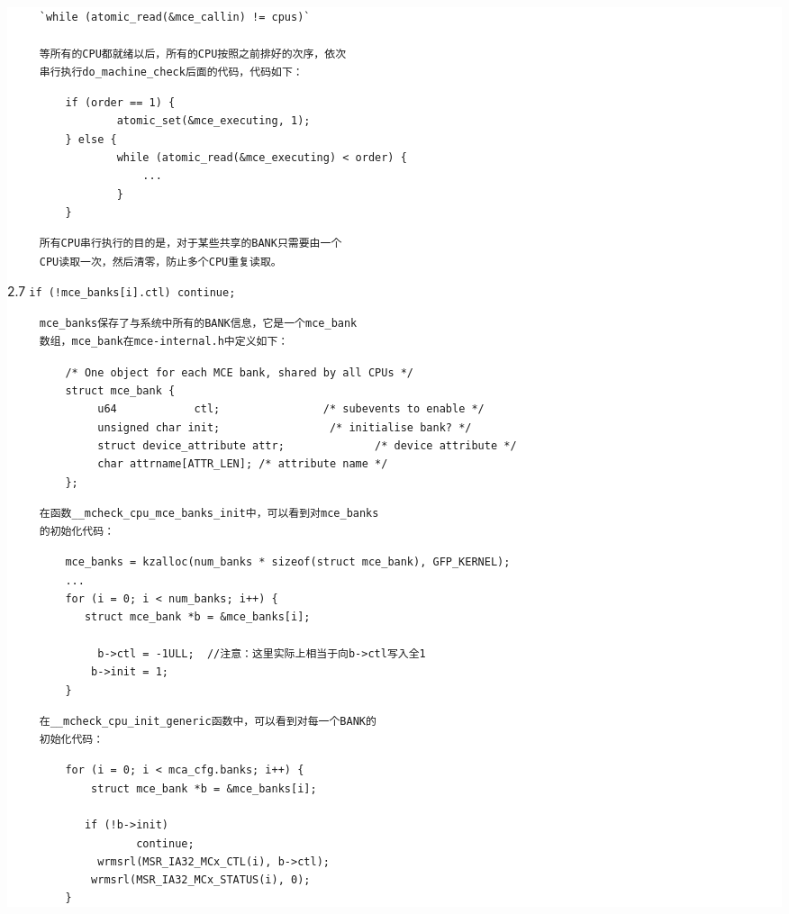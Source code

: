          `while (atomic_read(&mce_callin) != cpus)` 
         
         等所有的CPU都就绪以后，所有的CPU按照之前排好的次序，依次
         串行执行do_machine_check后面的代码，代码如下：

```
         if (order == 1) {
         		 atomic_set(&mce_executing, 1);
         } else {
         	 	 while (atomic_read(&mce_executing) < order) {
                     ...
                 }
         }
```

         所有CPU串行执行的目的是，对于某些共享的BANK只需要由一个
         CPU读取一次，然后清零，防止多个CPU重复读取。
         
   2.7   ```
         if (!mce_banks[i].ctl)
                continue;
         ```
         
         mce_banks保存了与系统中所有的BANK信息，它是一个mce_bank
         数组，mce_bank在mce-internal.h中定义如下：

```
         /* One object for each MCE bank, shared by all CPUs */
         struct mce_bank {
              u64            ctl;                /* subevents to enable */
              unsigned char init;                 /* initialise bank? */
              struct device_attribute attr;              /* device attribute */
              char attrname[ATTR_LEN]; /* attribute name */ 
         };
```

         在函数__mcheck_cpu_mce_banks_init中，可以看到对mce_banks
         的初始化代码：

```
         mce_banks = kzalloc(num_banks * sizeof(struct mce_bank), GFP_KERNEL);
         ...
         for (i = 0; i < num_banks; i++) {
          	struct mce_bank *b = &mce_banks[i];

	          b->ctl = -1ULL;  //注意：这里实际上相当于向b->ctl写入全1
     	     b->init = 1;
         }
```

         在__mcheck_cpu_init_generic函数中，可以看到对每一个BANK的
         初始化代码：

```
         for (i = 0; i < mca_cfg.banks; i++) {
      	     struct mce_bank *b = &mce_banks[i];

          	if (!b->init)
                	continue;
	          wrmsrl(MSR_IA32_MCx_CTL(i), b->ctl);
     	     wrmsrl(MSR_IA32_MCx_STATUS(i), 0);
         }
```
